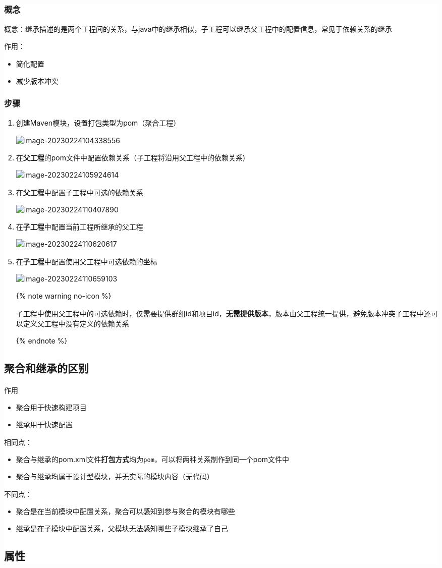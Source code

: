 ### 概念

概念：继承描述的是两个工程间的关系，与java中的继承相似，子工程可以继承父工程中的配置信息，常见于依赖关系的继承

作用：

- 简化配置

- 减少版本冲突

### 步骤

1. 创建Maven模块，设置打包类型为pom（聚合工程）

   ![image-20230224104338556](https://baozi-blog.oss-cn-shenzhen.aliyuncs.com/images/202302241057380.png)

2. 在**父工程**的pom文件中配置依赖关系（子工程将沿用父工程中的依赖关系)

   ![image-20230224105924614](https://baozi-blog.oss-cn-shenzhen.aliyuncs.com/images/202302241100164.png)

3. 在**父工程**中配置子工程中可选的依赖关系

   ![image-20230224110407890](https://baozi-blog.oss-cn-shenzhen.aliyuncs.com/images/202302241104034.png)

4. 在**子工程**中配置当前工程所继承的父工程

   ![image-20230224110620617](https://baozi-blog.oss-cn-shenzhen.aliyuncs.com/images/202302241106639.png)

5. 在**子工程**中配置使用父工程中可选依赖的坐标

   ![image-20230224110659103](https://baozi-blog.oss-cn-shenzhen.aliyuncs.com/images/202302241106121.png)

    {% note warning no-icon %}

   子工程中使用父工程中的可选依赖时，仅需要提供群组id和项目id，**无需提供版本**，版本由父工程统一提供，避免版本冲突子工程中还可以定义父工程中没有定义的依赖关系

   {% endnote %}

## 聚合和继承的区别

作用

- 聚合用于快速构建项目

- 继承用于快速配置

相同点：

- 聚合与继承的pom.xml文件**打包方式**均为`pom`，可以将两种关系制作到同一个pom文件中

- 聚合与继承均属于设计型模块，并无实际的模块内容（无代码）

不同点：

- 聚合是在当前模块中配置关系，聚合可以感知到参与聚合的模块有哪些

- 继承是在子模块中配置关系，父模块无法感知哪些子模块继承了自己

## 属性
